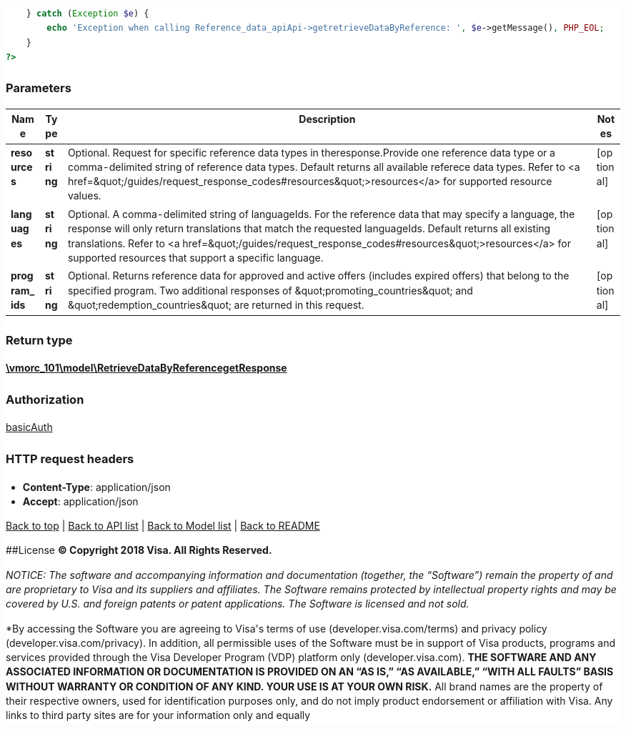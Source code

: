 ```php
    } catch (Exception $e) {
        echo 'Exception when calling Reference_data_apiApi->getretrieveDataByReference: ', $e->getMessage(), PHP_EOL;
    }
?>
```

### Parameters

Name | Type | Description  | Notes
------------- | ------------- | ------------- | -------------
 **resources** | **string**| Optional. Request for specific reference data types in theresponse.Provide one reference data type or a comma-delimited string of reference data types. Default returns all available referece data types.   Refer to &lt;a href&#x3D;\&quot;/guides/request_response_codes#resources\&quot;&gt;resources&lt;/a&gt; for supported resource values. | [optional]
 **languages** | **string**| Optional. A comma-delimited string of languageIds. For the reference data that may specify a language, the response will only return translations that match the requested languageIds. Default returns all existing translations.   Refer to &lt;a href&#x3D;\&quot;/guides/request_response_codes#resources\&quot;&gt;resources&lt;/a&gt; for supported resources that support a specific language. | [optional]
 **program_ids** | **string**| Optional. Returns reference data for approved and active offers (includes expired offers) that belong to the specified program. Two additional responses of \&quot;promoting_countries\&quot; and \&quot;redemption_countries\&quot; are returned in this request. | [optional]

### Return type

[**\vmorc_101\model\RetrieveDataByReferencegetResponse**](../Model/RetrieveDataByReferencegetResponse.md)

### Authorization

[basicAuth](../../README.md#basicAuth)

### HTTP request headers

 - **Content-Type**: application/json
 - **Accept**: application/json

[Back to top](#)   |   [Back to API list](../../README.md#documentation-for-api-endpoints)   |   [Back to Model list](../../README.md#documentation-for-models)   |   [Back to README](../../README.md)


##License
**© Copyright 2018 Visa. All Rights Reserved.**

*NOTICE: The software and accompanying information and documentation (together, the “Software”) remain the property of
and are proprietary to Visa and its suppliers and affiliates. The Software remains protected by intellectual property
rights and may be covered by U.S. and foreign patents or patent applications. The Software is licensed and not sold.*

*By accessing the Software you are agreeing to Visa's terms of use (developer.visa.com/terms) and privacy policy (developer.visa.com/privacy).
In addition, all permissible uses of the Software must be in support of Visa products, programs and services provided
through the Visa Developer Program (VDP) platform only (developer.visa.com). **THE SOFTWARE AND ANY ASSOCIATED
INFORMATION OR DOCUMENTATION IS PROVIDED ON AN “AS IS,” “AS AVAILABLE,” “WITH ALL FAULTS” BASIS WITHOUT WARRANTY OR
CONDITION OF ANY KIND. YOUR USE IS AT YOUR OWN RISK.** All brand names are the property of their respective owners, used for identification purposes only, and do not imply
product endorsement or affiliation with Visa. Any links to third party sites are for your information only and equally
